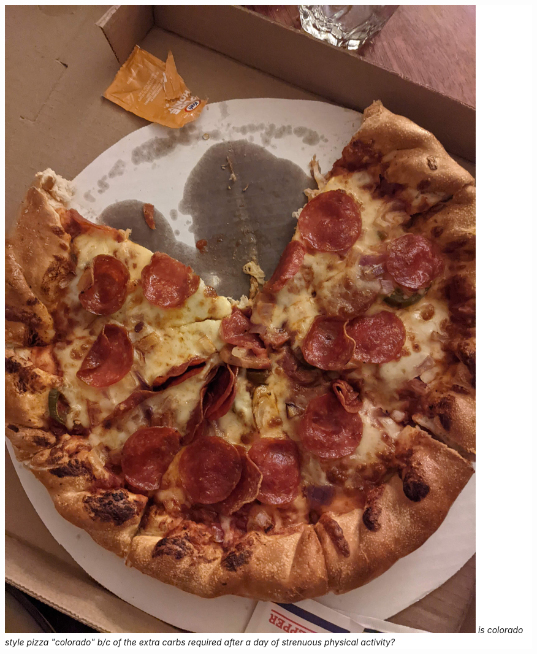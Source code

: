 ![pizza](/../_images/feb_2022_steamboat/15_pizza.jpg)
*is colorado style pizza "colorado" b/c of the extra carbs required after a day of strenuous physical activity?*
